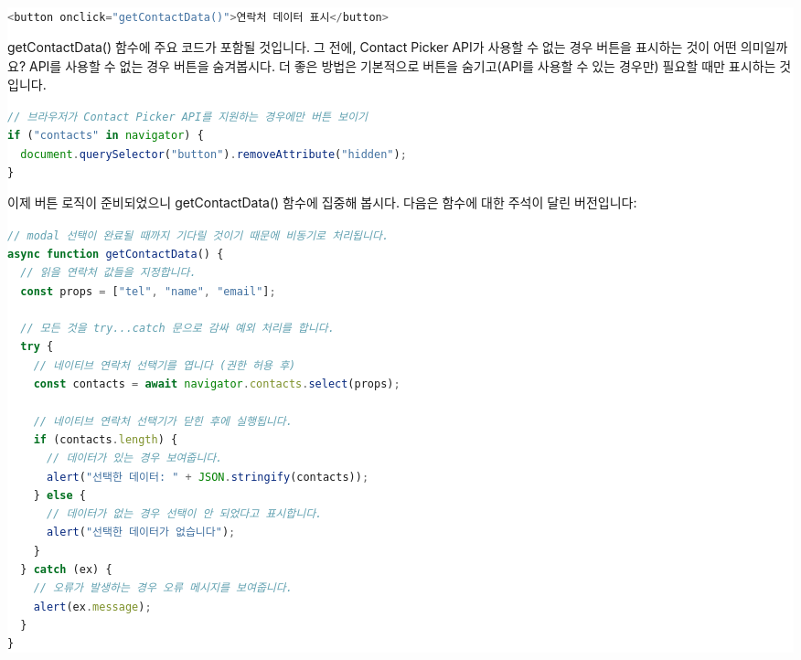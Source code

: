 ```js
<button onclick="getContactData()">연락처 데이터 표시</button>
```


<ins class="adsbygoogle"
     style="display:block"
     data-ad-client="ca-pub-4877378276818686"
     data-ad-slot="1107185301"
     data-ad-format="auto"
     data-full-width-responsive="true"></ins>
<script>
     (adsbygoogle = window.adsbygoogle || []).push({});
</script>

getContactData() 함수에 주요 코드가 포함될 것입니다. 그 전에, Contact Picker API가 사용할 수 없는 경우 버튼을 표시하는 것이 어떤 의미일까요? API를 사용할 수 없는 경우 버튼을 숨겨봅시다. 더 좋은 방법은 기본적으로 버튼을 숨기고(API를 사용할 수 있는 경우만) 필요할 때만 표시하는 것입니다.

```js
// 브라우저가 Contact Picker API를 지원하는 경우에만 버튼 보이기
if ("contacts" in navigator) {
  document.querySelector("button").removeAttribute("hidden");
}
```

이제 버튼 로직이 준비되었으니 getContactData() 함수에 집중해 봅시다. 다음은 함수에 대한 주석이 달린 버전입니다:

```js
// modal 선택이 완료될 때까지 기다릴 것이기 때문에 비동기로 처리됩니다.
async function getContactData() {
  // 읽을 연락처 값들을 지정합니다.
  const props = ["tel", "name", "email"];

  // 모든 것을 try...catch 문으로 감싸 예외 처리를 합니다.
  try {
    // 네이티브 연락처 선택기를 엽니다 (권한 허용 후)
    const contacts = await navigator.contacts.select(props);

    // 네이티브 연락처 선택기가 닫힌 후에 실행됩니다.
    if (contacts.length) {
      // 데이터가 있는 경우 보여줍니다.
      alert("선택한 데이터: " + JSON.stringify(contacts));
    } else {
      // 데이터가 없는 경우 선택이 안 되었다고 표시합니다.
      alert("선택한 데이터가 없습니다");
    }
  } catch (ex) {
    // 오류가 발생하는 경우 오류 메시지를 보여줍니다.
    alert(ex.message);
  }
}
```


<ins class="adsbygoogle"
     style="display:block"
     data-ad-client="ca-pub-4877378276818686"
     data-ad-slot="1107185301"
     data-ad-format="auto"
     data-full-width-responsive="true"></ins>
<script>
     (adsbygoogle = window.adsbygoogle || []).push({});
</script>
